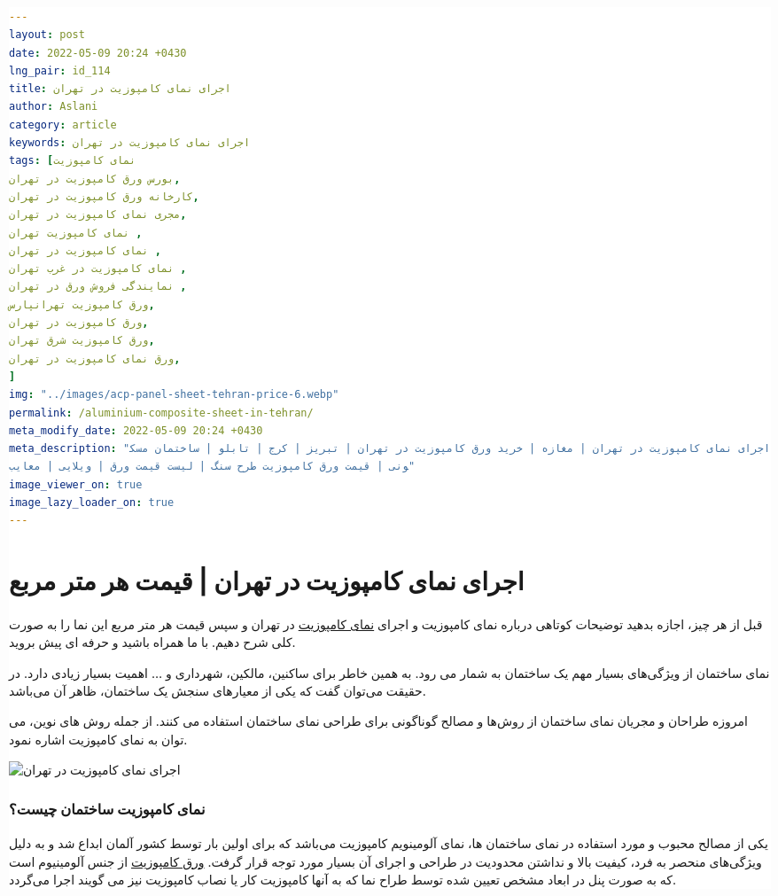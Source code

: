 ```yaml
---
layout: post
date: 2022-05-09 20:24 +0430
lng_pair: id_114
title: اجرای نمای کامپوزیت در تهران
author: Aslani
category: article
keywords: اجرای نمای کامپوزیت در تهران
tags: [نمای کامپوزیت
بورس ورق کامپوزیت در تهران,
کارخانه ورق کامپوزیت در تهران,
مجری نمای کامپوزیت در تهران,
نمای کامپوزیت تهران ,
نمای کامپوزیت در تهران ,
نمای کامپوزیت در غرب تهران ,
نمایندگی فروش ورق در تهران ,
ورق کامپوزیت تهرانپارس,
ورق کامپوزیت در تهران,
ورق کامپوزیت شرق تهران,
ورق نمای کامپوزیت در تهران,
]
img: "../images/acp-panel-sheet-tehran-price-6.webp"
permalink: /aluminium-composite-sheet-in-tehran/
meta_modify_date: 2022-05-09 20:24 +0430
meta_description: "اجرای نمای کامپوزیت در تهران | مغازه | خرید ورق کامپوزیت در تهران | تبریز | کرج | تابلو | ساختمان مسکونی | قیمت ورق کامپوزیت طرح سنگ | لیست قیمت ورق | ویلایی | معایب"
image_viewer_on: true
image_lazy_loader_on: true
---
```

# اجرای نمای کامپوزیت در تهران | قیمت هر متر مربع

قبل از هر چیز، اجازه بدهید توضیحات کوتاهی درباره نمای کامپوزیت و اجرای [نمای کامپوزیت](https://composite-panel.ir) در تهران و سپس قیمت هر متر مربع این نما را به صورت کلی شرح دهیم. با ما همراه باشید و حرفه ای پیش بروید.

نمای ساختمان از ویژگی‌های بسیار مهم یک ساختمان به شمار می رود. به همین خاطر برای ساکنین، مالکین، شهرداری و … اهمیت بسیار زیادی دارد. در حقیقت می‌توان گفت که یکی از معیارهای سنجش یک ساختمان، ظاهر آن می‌باشد.

امروزه طراحان و مجریان نمای ساختمان از روش‌ها و مصالح گوناگونی برای طراحی نمای ساختمان استفاده می کنند. از جمله روش های نوین، می توان به نمای کامپوزیت اشاره نمود.

<img  src="../images/acp-panel-sheet-tehran-price-1.webp"  width="750"  height="500"  alt="اجرای نمای کامپوزیت در تهران"  caption="اجرای نمای کامپوزیت در تهران">

### نمای کامپوزیت ساختمان چیست؟

یکی از مصالح محبوب و مورد استفاده در نمای ساختمان ها، نمای آلومینویم کامپوزیت می‌باشد که برای اولین بار توسط کشور آلمان ابداع شد و به دلیل ویژگی‌های منحصر به فرد، کیفیت بالا و نداشتن محدودیت در طراحی و اجرای آن بسیار مورد توجه قرار گرفت. [ورق کامپوزیت](https://composite-isfahan.ir/%d9%82%db%8c%d9%85%d8%aa-%d9%88%d8%b1%d9%82-%da%a9%d8%a7%d9%85%d9%be%d9%88%d8%b2%db%8c%d8%aa-%d9%81%d8%b1%d9%88%d8%b4-%d8%ae%d8%b1%db%8c%d8%af-%d8%a7%d9%86%d9%88%d8%a7%d8%b9-%d8%a7%d8%b5%d9%81%d9%87/#%D9%88%D8%B1%D9%82_%DA%A9%D8%A7%D9%85%D9%BE%D9%88%D8%B2%DB%8C%D8%AA_%DA%86%DB%8C%D8%B3%D8%AA%D8%9F) از جنس آلومینیوم است که به صورت پنل در ابعاد مشخص تعیین شده توسط طراح نما که به آنها کامپوزیت کار یا نصاب کامپوزیت نیز می گویند اجرا می‌گردد.
